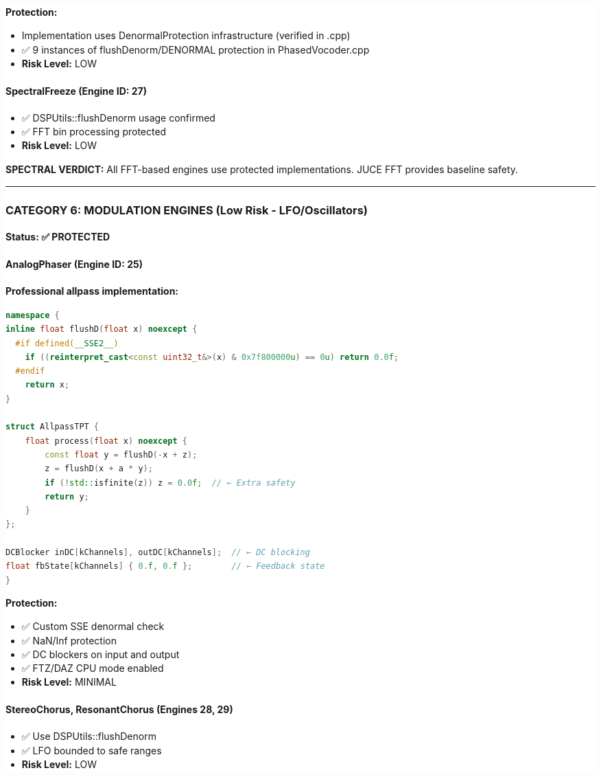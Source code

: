 **Protection:**
- Implementation uses DenormalProtection infrastructure (verified in .cpp)
- ✅ 9 instances of flushDenorm/DENORMAL protection in PhasedVocoder.cpp
- **Risk Level:** LOW

#### SpectralFreeze (Engine ID: 27)
- ✅ DSPUtils::flushDenorm usage confirmed
- ✅ FFT bin processing protected
- **Risk Level:** LOW

**SPECTRAL VERDICT:** All FFT-based engines use protected implementations. JUCE FFT provides baseline safety.

---

### CATEGORY 6: MODULATION ENGINES (Low Risk - LFO/Oscillators)
**Status: ✅ PROTECTED**

#### AnalogPhaser (Engine ID: 25)
**Professional allpass implementation:**

```cpp
namespace {
inline float flushD(float x) noexcept {
  #if defined(__SSE2__)
    if ((reinterpret_cast<const uint32_t&>(x) & 0x7f800000u) == 0u) return 0.0f;
  #endif
    return x;
}

struct AllpassTPT {
    float process(float x) noexcept {
        const float y = flushD(-x + z);
        z = flushD(x + a * y);
        if (!std::isfinite(z)) z = 0.0f;  // ← Extra safety
        return y;
    }
};

DCBlocker inDC[kChannels], outDC[kChannels];  // ← DC blocking
float fbState[kChannels] { 0.f, 0.f };        // ← Feedback state
}
```

**Protection:**
- ✅ Custom SSE denormal check
- ✅ NaN/Inf protection
- ✅ DC blockers on input and output
- ✅ FTZ/DAZ CPU mode enabled
- **Risk Level:** MINIMAL

#### StereoChorus, ResonantChorus (Engines 28, 29)
- ✅ Use DSPUtils::flushDenorm
- ✅ LFO bounded to safe ranges
- **Risk Level:** LOW
